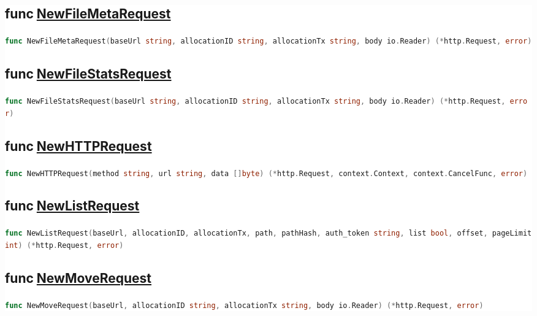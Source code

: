 

<a name="NewFileMetaRequest"></a>
## func [NewFileMetaRequest](<https://github.com/0chain/gosdk/blob/doc/initial/zboxcore/zboxutil/http.go#L463>)

```go
func NewFileMetaRequest(baseUrl string, allocationID string, allocationTx string, body io.Reader) (*http.Request, error)
```



<a name="NewFileStatsRequest"></a>
## func [NewFileStatsRequest](<https://github.com/0chain/gosdk/blob/doc/initial/zboxcore/zboxutil/http.go#L482>)

```go
func NewFileStatsRequest(baseUrl string, allocationID string, allocationTx string, body io.Reader) (*http.Request, error)
```



<a name="NewHTTPRequest"></a>
## func [NewHTTPRequest](<https://github.com/0chain/gosdk/blob/doc/initial/zboxcore/zboxutil/http.go#L182>)

```go
func NewHTTPRequest(method string, url string, data []byte) (*http.Request, context.Context, context.CancelFunc, error)
```



<a name="NewListRequest"></a>
## func [NewListRequest](<https://github.com/0chain/gosdk/blob/doc/initial/zboxcore/zboxutil/http.go#L501>)

```go
func NewListRequest(baseUrl, allocationID, allocationTx, path, pathHash, auth_token string, list bool, offset, pageLimit int) (*http.Request, error)
```



<a name="NewMoveRequest"></a>
## func [NewMoveRequest](<https://github.com/0chain/gosdk/blob/doc/initial/zboxcore/zboxutil/http.go#L706>)

```go
func NewMoveRequest(baseUrl, allocationID string, allocationTx string, body io.Reader) (*http.Request, error)
```


